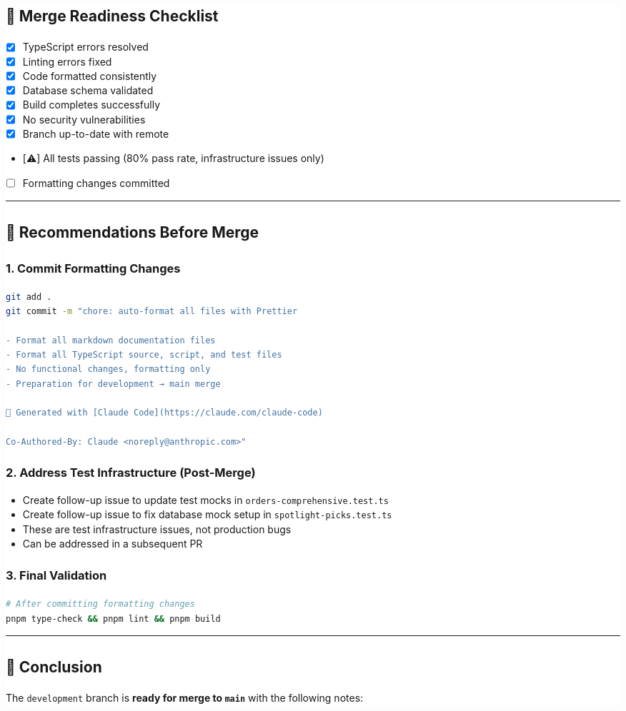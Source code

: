 
## 🚀 Merge Readiness Checklist

- [x] TypeScript errors resolved
- [x] Linting errors fixed
- [x] Code formatted consistently
- [x] Database schema validated
- [x] Build completes successfully
- [x] No security vulnerabilities
- [x] Branch up-to-date with remote
- [⚠️] All tests passing (80% pass rate, infrastructure issues only)
- [ ] Formatting changes committed

---

## 📝 Recommendations Before Merge

### 1. Commit Formatting Changes

```bash
git add .
git commit -m "chore: auto-format all files with Prettier

- Format all markdown documentation files
- Format all TypeScript source, script, and test files
- No functional changes, formatting only
- Preparation for development → main merge

🤖 Generated with [Claude Code](https://claude.com/claude-code)

Co-Authored-By: Claude <noreply@anthropic.com>"
```

### 2. Address Test Infrastructure (Post-Merge)

- Create follow-up issue to update test mocks in `orders-comprehensive.test.ts`
- Create follow-up issue to fix database mock setup in `spotlight-picks.test.ts`
- These are test infrastructure issues, not production bugs
- Can be addressed in a subsequent PR

### 3. Final Validation

```bash
# After committing formatting changes
pnpm type-check && pnpm lint && pnpm build
```

---

## 🎯 Conclusion

The `development` branch is **ready for merge to `main`** with the following notes:
